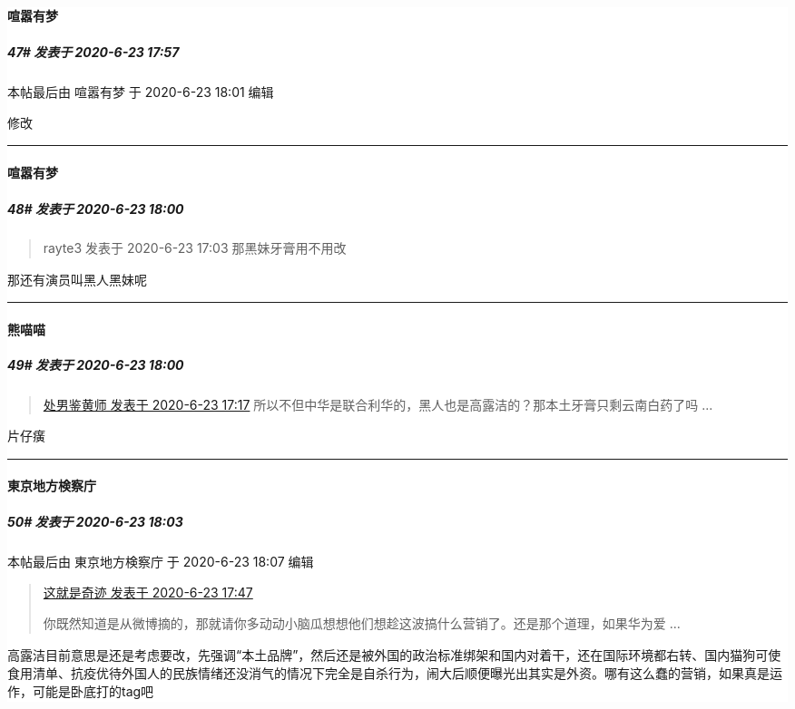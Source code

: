 ####  喧嚣有梦  
##### 47#       发表于 2020-6-23 17:57



 本帖最后由 喧嚣有梦 于 2020-6-23 18:01 编辑 

修改







*****

####  喧嚣有梦  
##### 48#       发表于 2020-6-23 18:00



<blockquote>rayte3 发表于 2020-6-23 17:03
那黑妹牙膏用不用改</blockquote>
那还有演员叫黑人黑妹呢







*****

####  熊喵喵  
##### 49#       发表于 2020-6-23 18:00



<blockquote><a href="httphttps://bbs.saraba1st.com/2b/forum.php?mod=redirect&amp;goto=findpost&amp;pid=47921497&amp;ptid=1943641" target="_blank">处男鉴黄师 发表于 2020-6-23 17:17</a>
所以不但中华是联合利华的，黑人也是高露洁的？那本土牙膏只剩云南白药了吗 ...</blockquote>
片仔癀







*****

####  東京地方検察庁  
##### 50#       发表于 2020-6-23 18:03



 本帖最后由 東京地方検察庁 于 2020-6-23 18:07 编辑 
<blockquote><a href="httphttps://bbs.saraba1st.com/2b/forum.php?mod=redirect&amp;goto=findpost&amp;pid=47921918&amp;ptid=1943641" target="_blank">这就是奇迹 发表于 2020-6-23 17:47</a>

你既然知道是从微博摘的，那就请你多动动小脑瓜想想他们想趁这波搞什么营销了。还是那个道理，如果华为爱 ...</blockquote>
高露洁目前意思是还是考虑要改，先强调“本土品牌”，然后还是被外国的政治标准绑架和国内对着干，还在国际环境都右转、国内猫狗可使食用清单、抗疫优待外国人的民族情绪还没消气的情况下完全是自杀行为，闹大后顺便曝光出其实是外资。哪有这么蠢的营销，如果真是运作，可能是卧底打的tag吧
